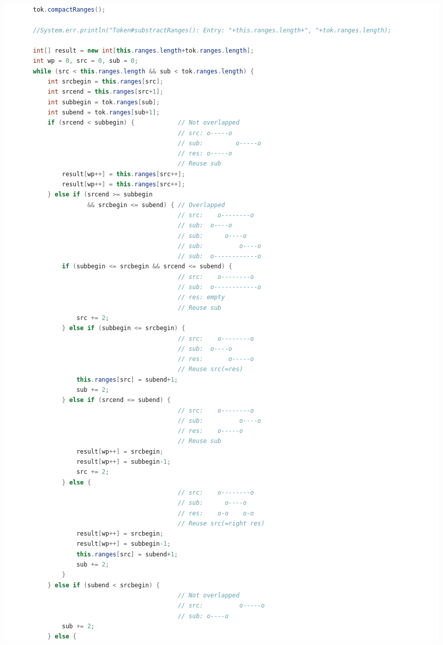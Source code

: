 ```java
        tok.compactRanges();

        //System.err.println("Token#substractRanges(): Entry: "+this.ranges.length+", "+tok.ranges.length);

        int[] result = new int[this.ranges.length+tok.ranges.length];
        int wp = 0, src = 0, sub = 0;
        while (src < this.ranges.length && sub < tok.ranges.length) {
            int srcbegin = this.ranges[src];
            int srcend = this.ranges[src+1];
            int subbegin = tok.ranges[sub];
            int subend = tok.ranges[sub+1];
            if (srcend < subbegin) {            // Not overlapped
                                                // src: o-----o
                                                // sub:         o-----o
                                                // res: o-----o
                                                // Reuse sub
                result[wp++] = this.ranges[src++];
                result[wp++] = this.ranges[src++];
            } else if (srcend >= subbegin
                       && srcbegin <= subend) { // Overlapped
                                                // src:    o--------o
                                                // sub:  o----o
                                                // sub:      o----o
                                                // sub:          o----o
                                                // sub:  o------------o
                if (subbegin <= srcbegin && srcend <= subend) {
                                                // src:    o--------o
                                                // sub:  o------------o
                                                // res: empty
                                                // Reuse sub
                    src += 2;
                } else if (subbegin <= srcbegin) {
                                                // src:    o--------o
                                                // sub:  o----o
                                                // res:       o-----o
                                                // Reuse src(=res)
                    this.ranges[src] = subend+1;
                    sub += 2;
                } else if (srcend <= subend) {
                                                // src:    o--------o
                                                // sub:          o----o
                                                // res:    o-----o
                                                // Reuse sub
                    result[wp++] = srcbegin;
                    result[wp++] = subbegin-1;
                    src += 2;
                } else {
                                                // src:    o--------o
                                                // sub:      o----o
                                                // res:    o-o    o-o
                                                // Reuse src(=right res)
                    result[wp++] = srcbegin;
                    result[wp++] = subbegin-1;
                    this.ranges[src] = subend+1;
                    sub += 2;
                }
            } else if (subend < srcbegin) {
                                                // Not overlapped
                                                // src:          o-----o
                                                // sub: o----o
                sub += 2;
            } else {
```